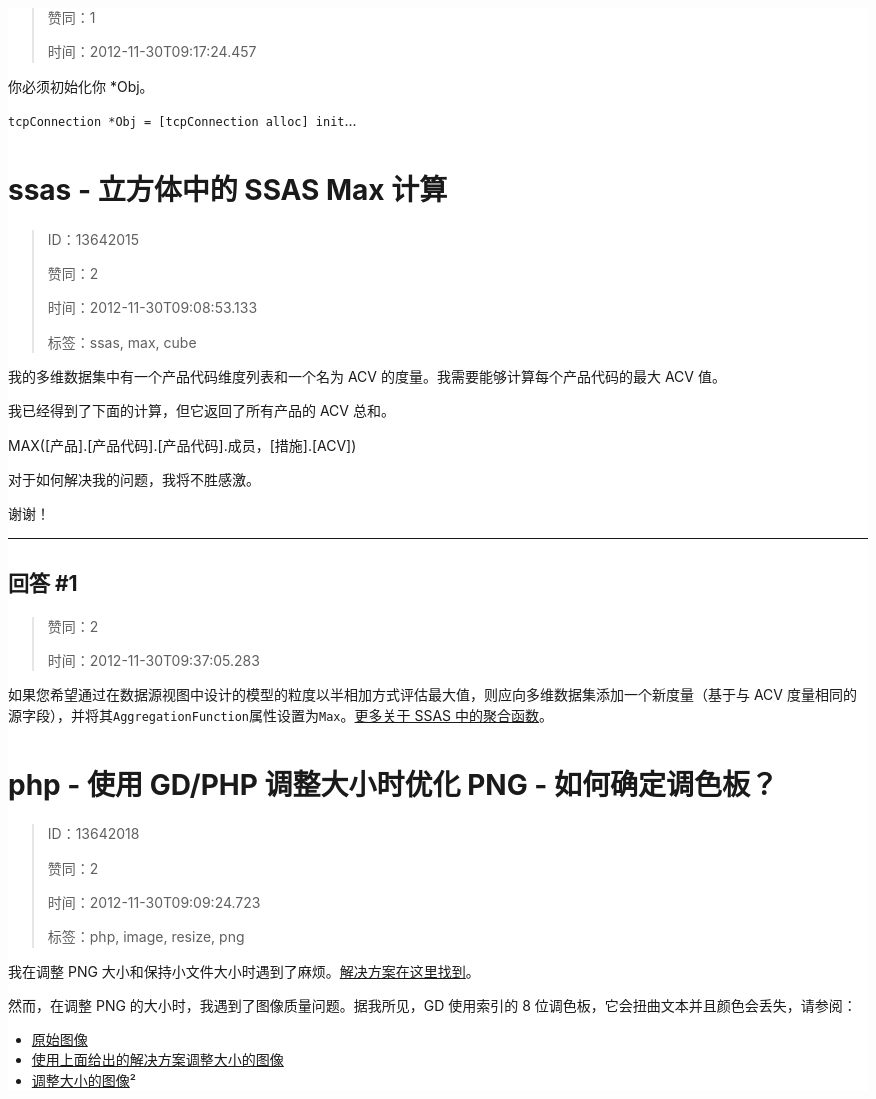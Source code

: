 > 赞同：1
> 
> 时间：2012-11-30T09:17:24.457

你必须初始化你 *Obj。

`tcpConnection *Obj = [tcpConnection alloc] init`...

# ssas - 立方体中的 SSAS Max 计算

> ID：13642015
> 
> 赞同：2
> 
> 时间：2012-11-30T09:08:53.133
> 
> 标签：ssas, max, cube

我的多维数据集中有一个产品代码维度列表和一个名为 ACV 的度量。我需要能够计算每个产品代码的最大 ACV 值。

我已经得到了下面的计算，但它返回了所有产品的 ACV 总和。

MAX([产品].[产品代码].[产品代码].成员，[措施].[ACV])

对于如何解决我的问题，我将不胜感激。

谢谢！

* * *

## 回答 #1

> 赞同：2
> 
> 时间：2012-11-30T09:37:05.283

如果您希望通过在数据源视图中设计的模型的粒度以半相加方式评估最大值，则应向多维数据集添加一个新度量（基于与 ACV 度量相同的源字段），并将其`AggregationFunction`属性设置为`Max`。[更多关于 SSAS 中的聚合函数](http://technet.microsoft.com/en-us/library/ms175623.aspx#AggFunction)。

# php - 使用 GD/PHP 调整大小时优化 PNG - 如何确定调色板？

> ID：13642018
> 
> 赞同：2
> 
> 时间：2012-11-30T09:09:24.723
> 
> 标签：php, image, resize, png

我在调整 PNG 大小和保持小文件大小时遇到​​了麻烦。[解决方案在这里找到](https://stackoverflow.com/questions/13257405/why-is-resized-png-image-so-much-bigger-than-original-image/13258023#comment18699153_13258023)。

然而，在调整 PNG 的大小时，我遇到了图像质量问题。据我所见，GD 使用索引的 8 位调色板，它会扭曲文本并且颜色会丢失，请参阅：

*   [原始图像](http://i48.tinypic.com/242fwk6)
*   [使用上面给出的解决方案调整大小的图像](http://i50.tinypic.com/6egcjc)
*   [调整大小的图像](http://i45.tinypic.com/qn18gg)²
